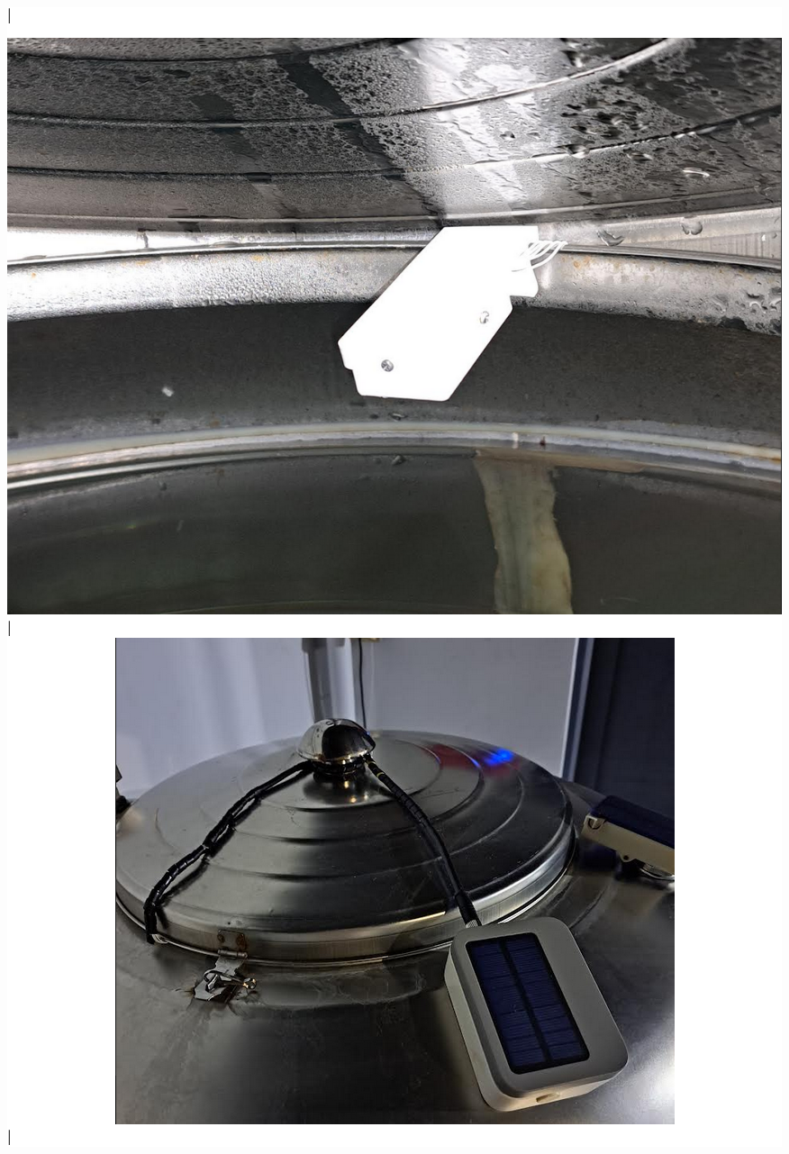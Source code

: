 | <center><img src="./assets/sensor installation.png" alt="Sensor"></center> | <center><img src="./assets/wisblock installation.png" alt="WisBlock"></center> |